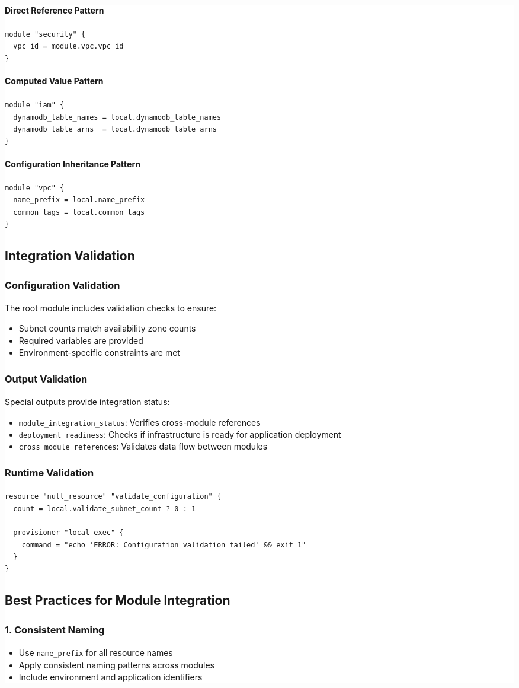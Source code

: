 #### Direct Reference Pattern
```hcl
module "security" {
  vpc_id = module.vpc.vpc_id
}
```

#### Computed Value Pattern
```hcl
module "iam" {
  dynamodb_table_names = local.dynamodb_table_names
  dynamodb_table_arns  = local.dynamodb_table_arns
}
```

#### Configuration Inheritance Pattern
```hcl
module "vpc" {
  name_prefix = local.name_prefix
  common_tags = local.common_tags
}
```

## Integration Validation

### Configuration Validation
The root module includes validation checks to ensure:
- Subnet counts match availability zone counts
- Required variables are provided
- Environment-specific constraints are met

### Output Validation
Special outputs provide integration status:
- `module_integration_status`: Verifies cross-module references
- `deployment_readiness`: Checks if infrastructure is ready for application deployment
- `cross_module_references`: Validates data flow between modules

### Runtime Validation
```hcl
resource "null_resource" "validate_configuration" {
  count = local.validate_subnet_count ? 0 : 1
  
  provisioner "local-exec" {
    command = "echo 'ERROR: Configuration validation failed' && exit 1"
  }
}
```

## Best Practices for Module Integration

### 1. Consistent Naming
- Use `name_prefix` for all resource names
- Apply consistent naming patterns across modules
- Include environment and application identifiers
